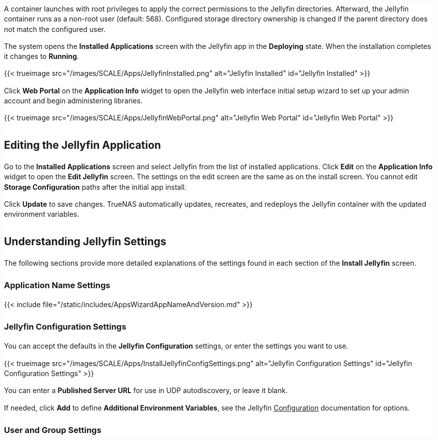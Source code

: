 A container launches with root privileges to apply the correct permissions to the Jellyfin directories.
Afterward, the Jellyfin container runs as a non-root user (default: 568).
Configured storage directory ownership is changed if the parent directory does not match the configured user.

The system opens the **Installed Applications** screen with the Jellyfin app in the **Deploying** state.
When the installation completes it changes to **Running**.

{{< trueimage src="/images/SCALE/Apps/JellyfinInstalled.png" alt="Jellyfin Installed" id="Jellyfin Installed" >}}

Click **Web Portal** on the **Application Info** widget to open the Jellyfin web interface initial setup wizard to set up your admin account and begin administering libraries.

{{< trueimage src="/images/SCALE/Apps/JellyfinWebPortal.png" alt="Jellyfin Web Portal" id="Jellyfin Web Portal" >}}

## Editing the Jellyfin Application

Go to the **Installed Applications** screen and select Jellyfin from the list of installed applications.
Click **Edit** on the **Application Info** widget to open the **Edit Jellyfin** screen.
The settings on the edit screen are the same as on the install screen.
You cannot edit **Storage Configuration** paths after the initial app install.

Click **Update** to save changes.
TrueNAS automatically updates, recreates, and redeploys the Jellyfin container with the updated environment variables.

## Understanding Jellyfin Settings

The following sections provide more detailed explanations of the settings found in each section of the **Install Jellyfin** screen.

### Application Name Settings

{{< include file="/static/includes/AppsWizardAppNameAndVersion.md" >}}

### Jellyfin Configuration Settings

You can accept the defaults in the **Jellyfin Configuration** settings, or enter the settings you want to use.

{{< trueimage src="/images/SCALE/Apps/InstallJellyfinConfigSettings.png" alt="Jellyfin Configuration Settings" id="Jellyfin Configuration Settings" >}}

You can enter a **Published Server URL** for use in UDP autodiscovery, or leave it blank.

If needed, click **Add** to define **Additional Environment Variables**, see the Jellyfin [Configuration](https://jellyfin.org/docs/general/administration/configuration/) documentation for options.

### User and Group Settings
